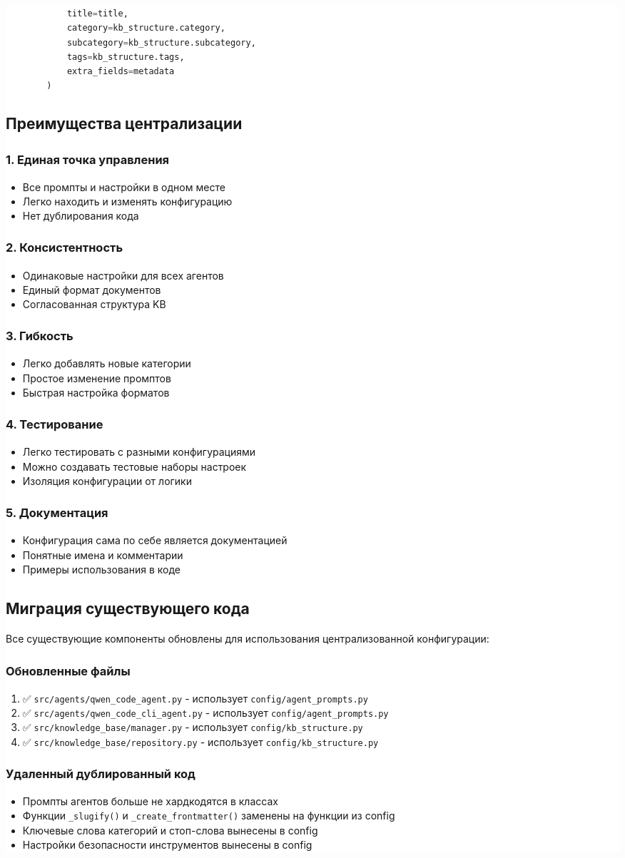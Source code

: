```python
            title=title,
            category=kb_structure.category,
            subcategory=kb_structure.subcategory,
            tags=kb_structure.tags,
            extra_fields=metadata
        )
```

## Преимущества централизации

### 1. Единая точка управления
- Все промпты и настройки в одном месте
- Легко находить и изменять конфигурацию
- Нет дублирования кода

### 2. Консистентность
- Одинаковые настройки для всех агентов
- Единый формат документов
- Согласованная структура KB

### 3. Гибкость
- Легко добавлять новые категории
- Простое изменение промптов
- Быстрая настройка форматов

### 4. Тестирование
- Легко тестировать с разными конфигурациями
- Можно создавать тестовые наборы настроек
- Изоляция конфигурации от логики

### 5. Документация
- Конфигурация сама по себе является документацией
- Понятные имена и комментарии
- Примеры использования в коде

## Миграция существующего кода

Все существующие компоненты обновлены для использования централизованной конфигурации:

### Обновленные файлы
1. ✅ `src/agents/qwen_code_agent.py` - использует `config/agent_prompts.py`
2. ✅ `src/agents/qwen_code_cli_agent.py` - использует `config/agent_prompts.py`
3. ✅ `src/knowledge_base/manager.py` - использует `config/kb_structure.py`
4. ✅ `src/knowledge_base/repository.py` - использует `config/kb_structure.py`

### Удаленный дублированный код
- Промпты агентов больше не хардкодятся в классах
- Функции `_slugify()` и `_create_frontmatter()` заменены на функции из config
- Ключевые слова категорий и стоп-слова вынесены в config
- Настройки безопасности инструментов вынесены в config
